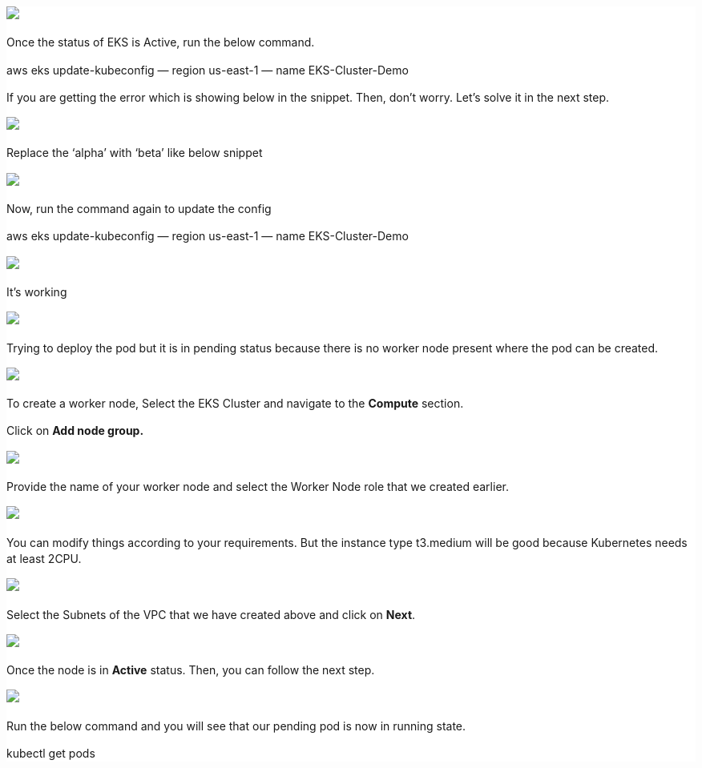 ![](https://cdn.hashnode.com/res/hashnode/image/upload/v1703659739651/ad83d3da-b149-4020-9972-06eda007fc5c.png)

Once the status of EKS is Active, run the below command.

aws eks update\-kubeconfig — region us\-east\-1 — name EKS\-Cluster\-Demo

If you are getting the error which is showing below in the snippet. Then, don’t worry. Let’s solve it in the next step.

![](https://cdn.hashnode.com/res/hashnode/image/upload/v1703659741483/54bf925e-2c23-4003-b07b-84352d18ccfd.png)

Replace the ‘alpha’ with ‘beta’ like below snippet

![](https://cdn.hashnode.com/res/hashnode/image/upload/v1703659742867/f354b7b6-1f6e-46fe-9526-dcabb5d02f2e.png)

Now, run the command again to update the config

aws eks update\-kubeconfig — region us\-east\-1 — name EKS\-Cluster\-Demo

![](https://cdn.hashnode.com/res/hashnode/image/upload/v1703659744032/cbcd294f-35e8-49cd-bd9b-15024264a5b8.png)

It’s working

![](https://cdn.hashnode.com/res/hashnode/image/upload/v1703659745449/f3ae38d3-f124-4a9e-b26d-e0df11d7a9b7.png)

Trying to deploy the pod but it is in pending status because there is no worker node present where the pod can be created.

![](https://cdn.hashnode.com/res/hashnode/image/upload/v1703659746655/c65dd5c3-a01a-47d5-84a6-bf2c80592237.png)

To create a worker node, Select the EKS Cluster and navigate to the **Compute** section.

Click on **Add node group.**

![](https://cdn.hashnode.com/res/hashnode/image/upload/v1703659748728/bc3673cd-6c53-4add-a17e-96ed238e1e54.png)

Provide the name of your worker node and select the Worker Node role that we created earlier.

![](https://cdn.hashnode.com/res/hashnode/image/upload/v1703659750044/f4446151-6e23-4fe6-a1d0-8312faf84046.png)

You can modify things according to your requirements. But the instance type t3.medium will be good because Kubernetes needs at least 2CPU.

![](https://cdn.hashnode.com/res/hashnode/image/upload/v1703659751474/f323a4ed-dfce-4735-83cd-f13ee181344c.png)

Select the Subnets of the VPC that we have created above and click on **Next**.

![](https://cdn.hashnode.com/res/hashnode/image/upload/v1703659752778/751fca00-6ad8-471b-b4dc-3abf331765d3.png)

Once the node is in **Active** status. Then, you can follow the next step.

![](https://cdn.hashnode.com/res/hashnode/image/upload/v1703659754592/d4a2ef27-b602-4adf-b883-7084e1cccfc9.png)

Run the below command and you will see that our pending pod is now in running state.

kubectl get pods
